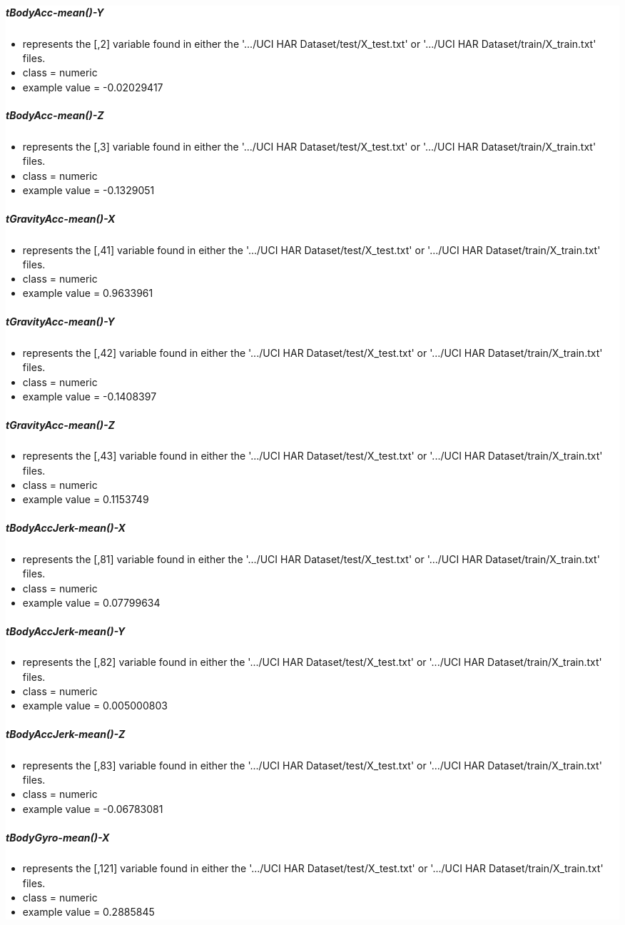 ##### tBodyAcc-mean()-Y
- represents the [,2] variable found in either the '.../UCI HAR Dataset/test/X_test.txt' or '.../UCI HAR Dataset/train/X_train.txt' files.
- class = numeric
- example value = -0.02029417

##### tBodyAcc-mean()-Z
- represents the [,3] variable found in either the '.../UCI HAR Dataset/test/X_test.txt' or '.../UCI HAR Dataset/train/X_train.txt' files.
- class = numeric
- example value = -0.1329051

##### tGravityAcc-mean()-X
- represents the [,41] variable found in either the '.../UCI HAR Dataset/test/X_test.txt' or '.../UCI HAR Dataset/train/X_train.txt' files.
- class = numeric
- example value = 0.9633961

##### tGravityAcc-mean()-Y
- represents the [,42] variable found in either the '.../UCI HAR Dataset/test/X_test.txt' or '.../UCI HAR Dataset/train/X_train.txt' files.
- class = numeric
- example value = -0.1408397

##### tGravityAcc-mean()-Z
- represents the [,43] variable found in either the '.../UCI HAR Dataset/test/X_test.txt' or '.../UCI HAR Dataset/train/X_train.txt' files.
- class = numeric
- example value = 0.1153749

##### tBodyAccJerk-mean()-X
- represents the [,81] variable found in either the '.../UCI HAR Dataset/test/X_test.txt' or '.../UCI HAR Dataset/train/X_train.txt' files.
- class = numeric
- example value = 0.07799634

##### tBodyAccJerk-mean()-Y
- represents the [,82] variable found in either the '.../UCI HAR Dataset/test/X_test.txt' or '.../UCI HAR Dataset/train/X_train.txt' files.
- class = numeric
- example value = 0.005000803

##### tBodyAccJerk-mean()-Z
- represents the [,83] variable found in either the '.../UCI HAR Dataset/test/X_test.txt' or '.../UCI HAR Dataset/train/X_train.txt' files.
- class = numeric
- example value = -0.06783081

##### tBodyGyro-mean()-X
- represents the [,121] variable found in either the '.../UCI HAR Dataset/test/X_test.txt' or '.../UCI HAR Dataset/train/X_train.txt' files.
- class = numeric
- example value = 0.2885845
